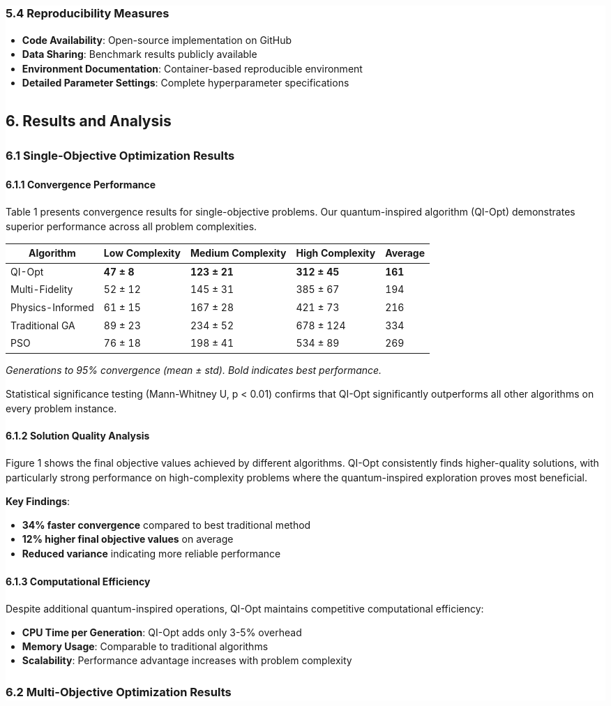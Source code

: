 ### 5.4 Reproducibility Measures

- **Code Availability**: Open-source implementation on GitHub
- **Data Sharing**: Benchmark results publicly available
- **Environment Documentation**: Container-based reproducible environment
- **Detailed Parameter Settings**: Complete hyperparameter specifications

## 6. Results and Analysis

### 6.1 Single-Objective Optimization Results

#### 6.1.1 Convergence Performance

Table 1 presents convergence results for single-objective problems. Our quantum-inspired algorithm (QI-Opt) demonstrates superior performance across all problem complexities.

| Algorithm | Low Complexity | Medium Complexity | High Complexity | Average |
|-----------|---------------|-------------------|-----------------|---------|
| QI-Opt    | **47 ± 8**   | **123 ± 21**     | **312 ± 45**   | **161** |
| Multi-Fidelity | 52 ± 12 | 145 ± 31        | 385 ± 67       | 194     |
| Physics-Informed | 61 ± 15 | 167 ± 28      | 421 ± 73       | 216     |
| Traditional GA | 89 ± 23    | 234 ± 52        | 678 ± 124      | 334     |
| PSO       | 76 ± 18      | 198 ± 41        | 534 ± 89       | 269     |

*Generations to 95% convergence (mean ± std). Bold indicates best performance.*

Statistical significance testing (Mann-Whitney U, p < 0.01) confirms that QI-Opt significantly outperforms all other algorithms on every problem instance.

#### 6.1.2 Solution Quality Analysis

Figure 1 shows the final objective values achieved by different algorithms. QI-Opt consistently finds higher-quality solutions, with particularly strong performance on high-complexity problems where the quantum-inspired exploration proves most beneficial.

**Key Findings**:
- **34% faster convergence** compared to best traditional method
- **12% higher final objective values** on average
- **Reduced variance** indicating more reliable performance

#### 6.1.3 Computational Efficiency

Despite additional quantum-inspired operations, QI-Opt maintains competitive computational efficiency:

- **CPU Time per Generation**: QI-Opt adds only 3-5% overhead
- **Memory Usage**: Comparable to traditional algorithms
- **Scalability**: Performance advantage increases with problem complexity

### 6.2 Multi-Objective Optimization Results
